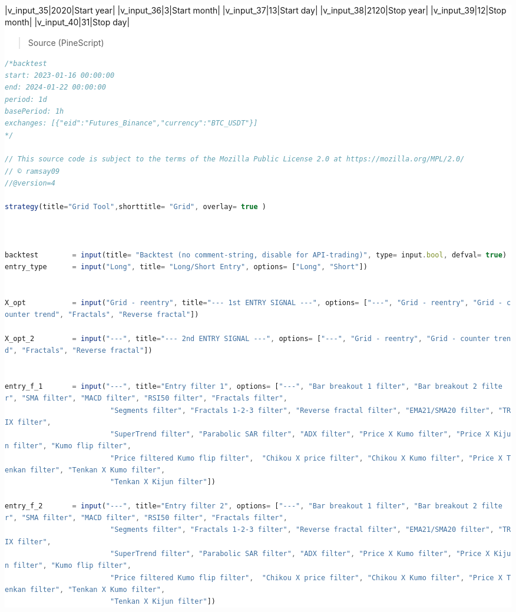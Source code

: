 |v_input_35|2020|Start year|
|v_input_36|3|Start month|
|v_input_37|13|Start day|
|v_input_38|2120|Stop year|
|v_input_39|12|Stop month|
|v_input_40|31|Stop day|


> Source (PineScript)

``` javascript
/*backtest
start: 2023-01-16 00:00:00
end: 2024-01-22 00:00:00
period: 1d
basePeriod: 1h
exchanges: [{"eid":"Futures_Binance","currency":"BTC_USDT"}]
*/

// This source code is subject to the terms of the Mozilla Public License 2.0 at https://mozilla.org/MPL/2.0/
// © ramsay09
//@version=4

strategy(title="Grid Tool",shorttitle= "Grid", overlay= true )



backtest        = input(title= "Backtest (no comment-string, disable for API-trading)", type= input.bool, defval= true)
entry_type      = input("Long", title= "Long/Short Entry", options= ["Long", "Short"])


X_opt           = input("Grid - reentry", title="--- 1st ENTRY SIGNAL ---", options= ["---", "Grid - reentry", "Grid - counter trend", "Fractals", "Reverse fractal"])
                         
X_opt_2         = input("---", title="--- 2nd ENTRY SIGNAL ---", options= ["---", "Grid - reentry", "Grid - counter trend", "Fractals", "Reverse fractal"])                         


entry_f_1       = input("---", title="Entry filter 1", options= ["---", "Bar breakout 1 filter", "Bar breakout 2 filter", "SMA filter", "MACD filter", "RSI50 filter", "Fractals filter", 
                         "Segments filter", "Fractals 1-2-3 filter", "Reverse fractal filter", "EMA21/SMA20 filter", "TRIX filter",
                         "SuperTrend filter", "Parabolic SAR filter", "ADX filter", "Price X Kumo filter", "Price X Kijun filter", "Kumo flip filter", 
                         "Price filtered Kumo flip filter",  "Chikou X price filter", "Chikou X Kumo filter", "Price X Tenkan filter", "Tenkan X Kumo filter", 
                         "Tenkan X Kijun filter"])

entry_f_2       = input("---", title="Entry filter 2", options= ["---", "Bar breakout 1 filter", "Bar breakout 2 filter", "SMA filter", "MACD filter", "RSI50 filter", "Fractals filter", 
                         "Segments filter", "Fractals 1-2-3 filter", "Reverse fractal filter", "EMA21/SMA20 filter", "TRIX filter",
                         "SuperTrend filter", "Parabolic SAR filter", "ADX filter", "Price X Kumo filter", "Price X Kijun filter", "Kumo flip filter", 
                         "Price filtered Kumo flip filter",  "Chikou X price filter", "Chikou X Kumo filter", "Price X Tenkan filter", "Tenkan X Kumo filter", 
                         "Tenkan X Kijun filter"])


```